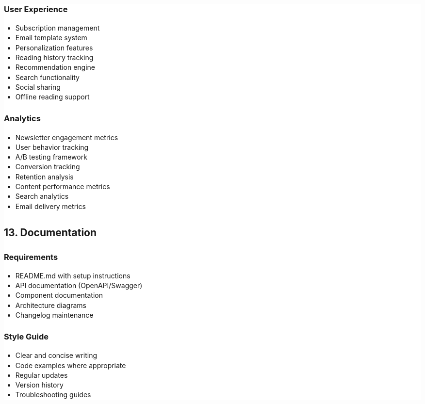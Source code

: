 ### User Experience

- Subscription management
- Email template system
- Personalization features
- Reading history tracking
- Recommendation engine
- Search functionality
- Social sharing
- Offline reading support

### Analytics

- Newsletter engagement metrics
- User behavior tracking
- A/B testing framework
- Conversion tracking
- Retention analysis
- Content performance metrics
- Search analytics
- Email delivery metrics

## 13. Documentation

### Requirements

- README.md with setup instructions
- API documentation (OpenAPI/Swagger)
- Component documentation
- Architecture diagrams
- Changelog maintenance

### Style Guide

- Clear and concise writing
- Code examples where appropriate
- Regular updates
- Version history
- Troubleshooting guides
